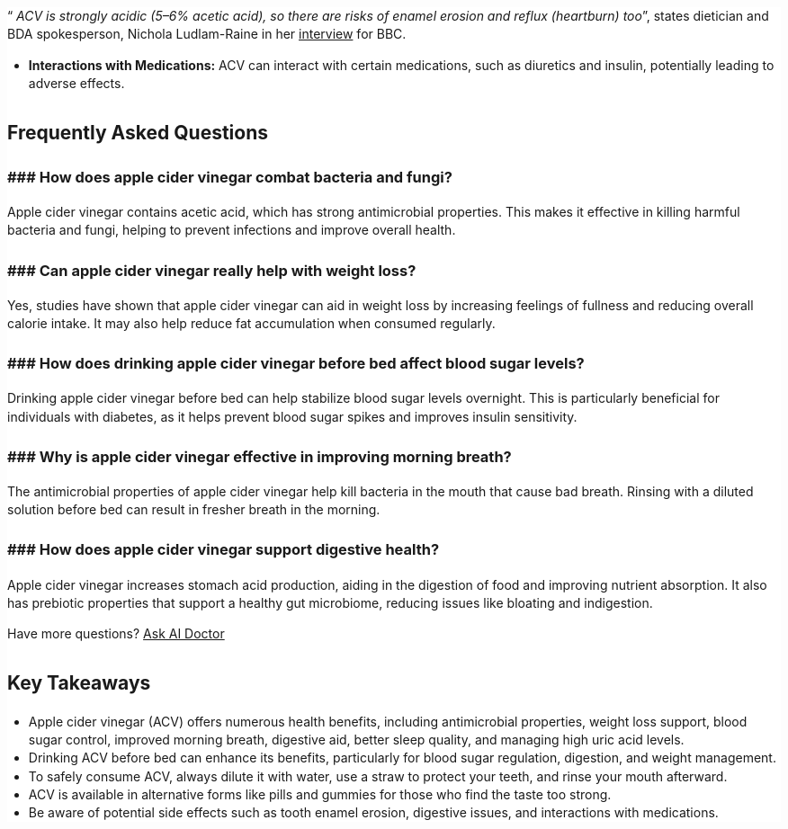 “ _ACV is strongly acidic (5–6% acetic acid), so there are risks of enamel erosion and reflux (heartburn) too_”, states dietician and BDA spokesperson, Nichola Ludlam-Raine in her [interview](https://www.bbc.co.uk/food/articles/apple_cider_vinegar) for BBC.

- **Interactions with Medications:** ACV can interact with certain medications, such as diuretics and insulin, potentially leading to adverse effects.

## Frequently Asked Questions

### \#\#\# How does apple cider vinegar combat bacteria and fungi?

Apple cider vinegar contains acetic acid, which has strong antimicrobial properties. This makes it effective in killing harmful bacteria and fungi, helping to prevent infections and improve overall health.

### \#\#\# Can apple cider vinegar really help with weight loss?

Yes, studies have shown that apple cider vinegar can aid in weight loss by increasing feelings of fullness and reducing overall calorie intake. It may also help reduce fat accumulation when consumed regularly.

### \#\#\# How does drinking apple cider vinegar before bed affect blood sugar levels?

Drinking apple cider vinegar before bed can help stabilize blood sugar levels overnight. This is particularly beneficial for individuals with diabetes, as it helps prevent blood sugar spikes and improves insulin sensitivity.

### \#\#\# Why is apple cider vinegar effective in improving morning breath?

The antimicrobial properties of apple cider vinegar help kill bacteria in the mouth that cause bad breath. Rinsing with a diluted solution before bed can result in fresher breath in the morning.

### \#\#\# How does apple cider vinegar support digestive health?

Apple cider vinegar increases stomach acid production, aiding in the digestion of food and improving nutrient absorption. It also has prebiotic properties that support a healthy gut microbiome, reducing issues like bloating and indigestion.

Have more questions? [Ask AI Doctor](https://docus.ai/symptoms-guide/reasons-to-drink-apple-cider-vinegar-every-night#ask-your-question)

## Key Takeaways

- Apple cider vinegar (ACV) offers numerous health benefits, including antimicrobial properties, weight loss support, blood sugar control, improved morning breath, digestive aid, better sleep quality, and managing high uric acid levels.
- Drinking ACV before bed can enhance its benefits, particularly for blood sugar regulation, digestion, and weight management.
- To safely consume ACV, always dilute it with water, use a straw to protect your teeth, and rinse your mouth afterward.
- ACV is available in alternative forms like pills and gummies for those who find the taste too strong.
- Be aware of potential side effects such as tooth enamel erosion, digestive issues, and interactions with medications.
